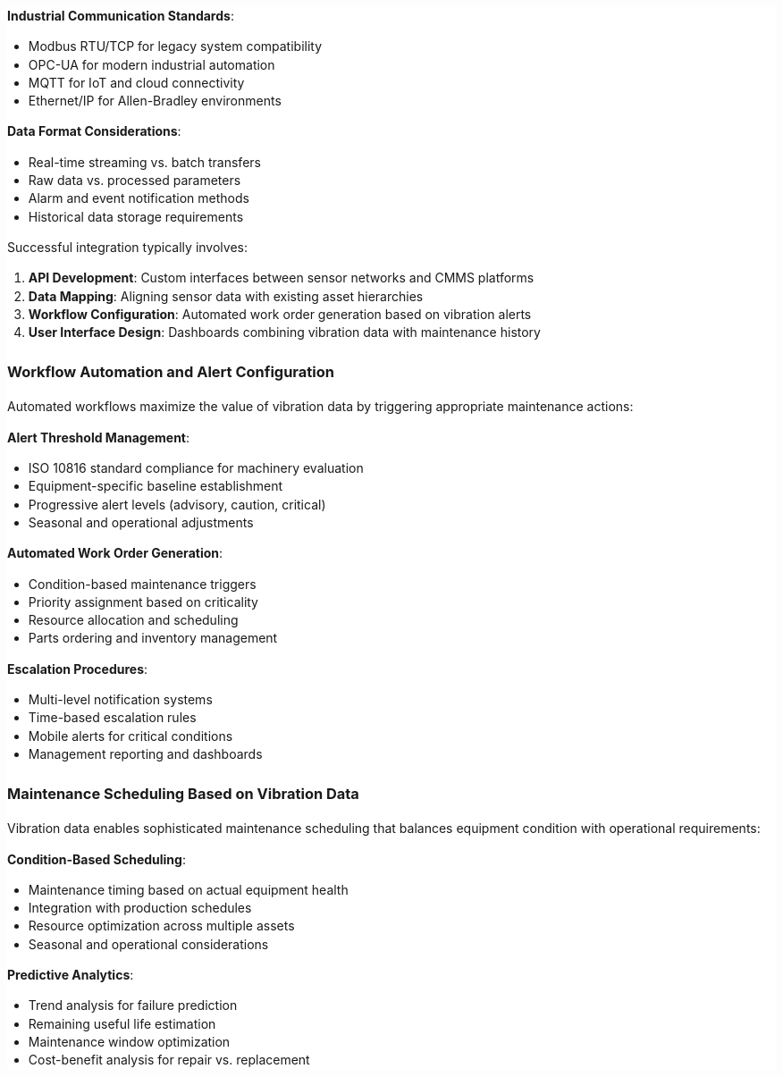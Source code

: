 **Industrial Communication Standards**:
- Modbus RTU/TCP for legacy system compatibility
- OPC-UA for modern industrial automation
- MQTT for IoT and cloud connectivity
- Ethernet/IP for Allen-Bradley environments

**Data Format Considerations**:
- Real-time streaming vs. batch transfers
- Raw data vs. processed parameters
- Alarm and event notification methods
- Historical data storage requirements

Successful integration typically involves:
1. **API Development**: Custom interfaces between sensor networks and CMMS platforms
2. **Data Mapping**: Aligning sensor data with existing asset hierarchies
3. **Workflow Configuration**: Automated work order generation based on vibration alerts
4. **User Interface Design**: Dashboards combining vibration data with maintenance history

### Workflow Automation and Alert Configuration

Automated workflows maximize the value of vibration data by triggering appropriate maintenance actions:

**Alert Threshold Management**:
- ISO 10816 standard compliance for machinery evaluation
- Equipment-specific baseline establishment
- Progressive alert levels (advisory, caution, critical)
- Seasonal and operational adjustments

**Automated Work Order Generation**:
- Condition-based maintenance triggers
- Priority assignment based on criticality
- Resource allocation and scheduling
- Parts ordering and inventory management

**Escalation Procedures**:
- Multi-level notification systems
- Time-based escalation rules
- Mobile alerts for critical conditions
- Management reporting and dashboards

### Maintenance Scheduling Based on Vibration Data

Vibration data enables sophisticated maintenance scheduling that balances equipment condition with operational requirements:

**Condition-Based Scheduling**:
- Maintenance timing based on actual equipment health
- Integration with production schedules
- Resource optimization across multiple assets
- Seasonal and operational considerations

**Predictive Analytics**:
- Trend analysis for failure prediction
- Remaining useful life estimation
- Maintenance window optimization
- Cost-benefit analysis for repair vs. replacement
